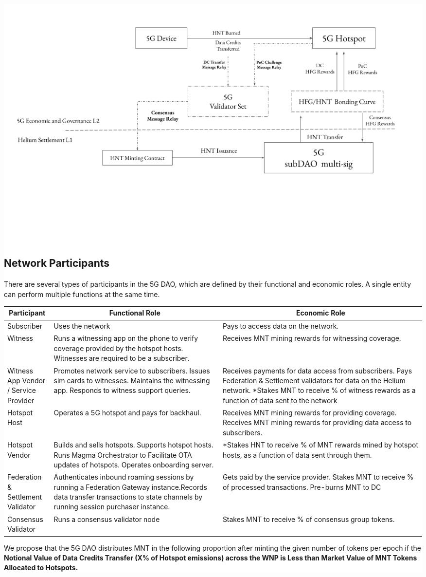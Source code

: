 ![](/0053-5g-dao/HNTOmni-ProtocolTokenModel.png)

## Network Participants 

There are several types of participants in the 5G DAO, which are defined by their functional and economic roles. A single entity can perform multiple functions at the same time. 

| Participant       | Functional Role  | Economic Role  |
| ----------- | ----------- | ----------- |
| Subscriber      | Uses the network        | Pays to access data on the network.        |
| Witness    | Runs a witnessing app on the phone to verify coverage provided by the hotspot hosts. Witnesses are required to be a subscriber. | Receives MNT mining rewards for witnessing coverage.  |
| Witness App Vendor / Service Provider     | Promotes network service to subscribers. Issues sim cards to witnesses. Maintains the witnessing app. Responds to witness support queries. | Receives payments for data access from subscribers. Pays Federation & Settlement validators for data on the Helium network. *Stakes MNT to receive % of witness rewards as a function of data sent to the network  |
| Hotspot Host     | Operates a 5G hotspot and pays for backhaul.  | Receives MNT mining rewards for providing coverage. Receives MNT mining rewards for providing data access to subscribers.  |
| Hotspot Vendor    | Builds and sells hotspots. Supports hotspot hosts. Runs Magma Orchestrator to Facilitate OTA updates of hotspots. Operates onboarding server. | *Stakes HNT to receive % of MNT rewards mined by hotspot hosts, as a function of data sent through them.   |
| Federation & Settlement Validator    | Authenticates inbound roaming sessions by running a Federation Gateway instance.Records data transfer transactions to state channels by running session purchaser instance. | Gets paid by the service provider. Stakes MNT to receive % of processed transactions. Pre-burns MNT to DC |
| Consensus Validator   |Runs a consensus validator node  | Stakes MNT to receive % of consensus group tokens.  |

We propose that the 5G DAO distributes MNT in the following proportion after minting the given number of tokens per epoch if the **Notional Value of Data Credits Transfer (X% of Hotspot emissions) across the WNP is Less than Market Value of MNT Tokens Allocated to Hotspots.**
